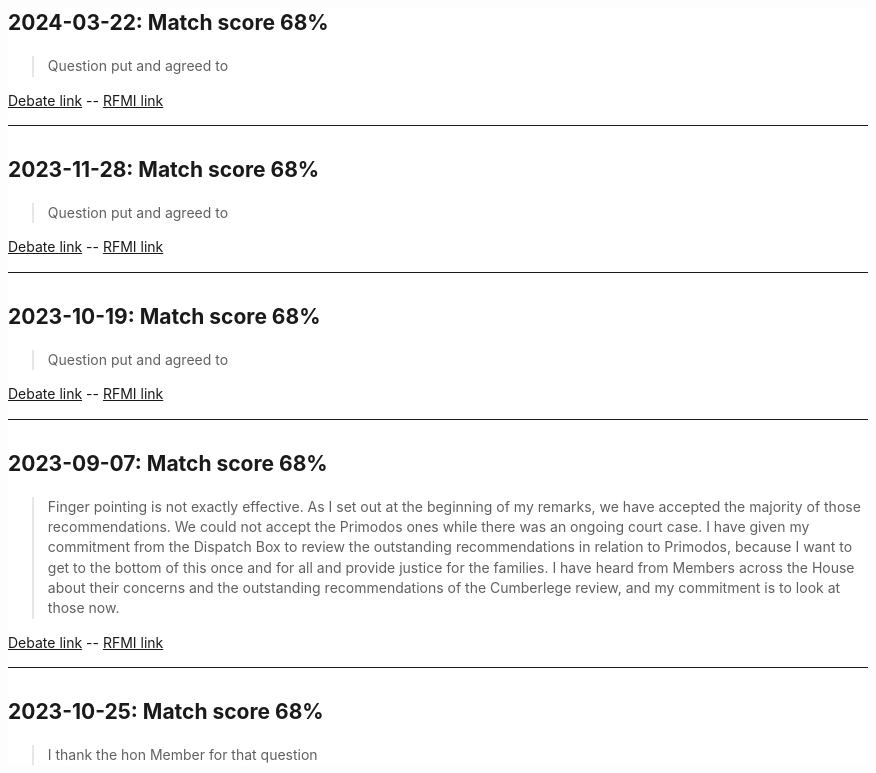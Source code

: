 

## 2024-03-22: Match score 68%

>Question put and agreed to

[Debate link](https://www.theyworkforyou.com/debates/?id=2024-03-22a.1237.3)  --  [RFMI link](https://www.theyworkforyou.com/mp/25397/register)


---



## 2023-11-28: Match score 68%

>Question put and agreed to

[Debate link](https://www.theyworkforyou.com/debates/?id=2023-11-28b.810.2)  --  [RFMI link](https://www.theyworkforyou.com/mp/25397/register)


---



## 2023-10-19: Match score 68%

>Question put and agreed to

[Debate link](https://www.theyworkforyou.com/debates/?id=2023-10-19b.480.3)  --  [RFMI link](https://www.theyworkforyou.com/mp/25397/register)


---



## 2023-09-07: Match score 68%

>Finger pointing is not exactly effective. As I set out at the beginning of my remarks, we have accepted the majority of those recommendations. We could not accept the Primodos ones while there was an ongoing court case. I have given my commitment from the Dispatch Box to review the outstanding recommendations in relation to Primodos, because I want to get to the bottom of this once and for all and provide justice for the families. I have heard from Members across the House about their concerns and the outstanding recommendations of the Cumberlege review, and my commitment is to look at those now.

[Debate link](https://www.theyworkforyou.com/debates/?id=2023-09-07d.620.0)  --  [RFMI link](https://www.theyworkforyou.com/mp/25397/register)


---



## 2023-10-25: Match score 68%

>I thank the hon Member for that question
